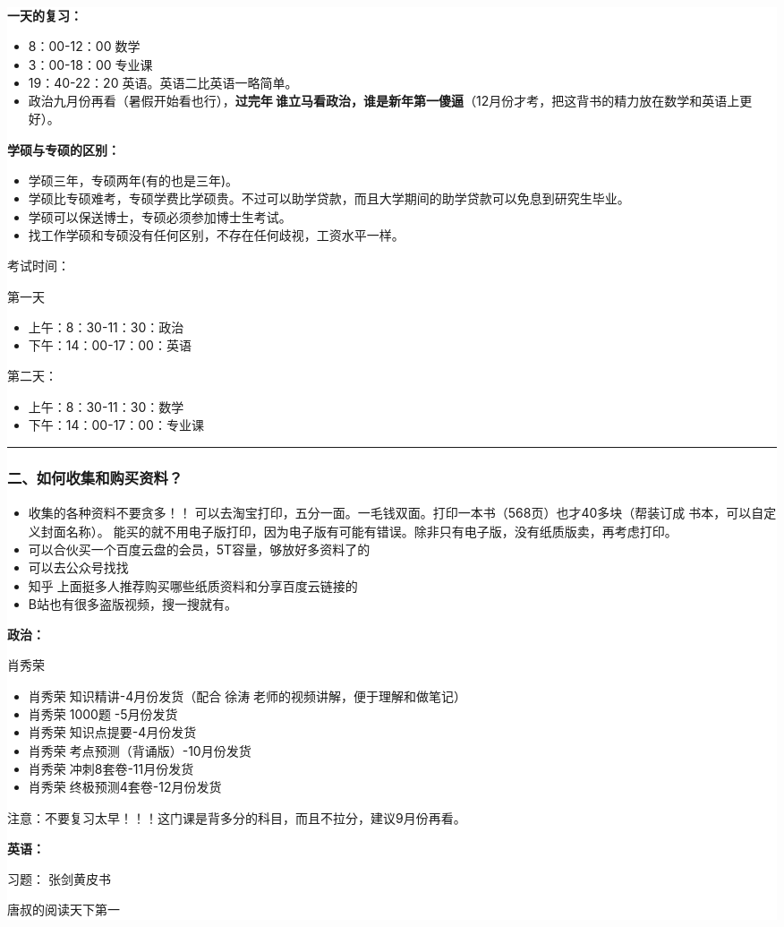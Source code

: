 **一天的复习：**


- 8：00-12：00      数学
- 3：00-18：00     专业课
- 19：40-22：20   英语。英语二比英语一略简单。
- 政治九月份再看（暑假开始看也行），**过完年 谁立马看政治，谁是新年第一傻逼**（12月份才考，把这背书的精力放在数学和英语上更好）。

**学硕与专硕的区别：**

- 学硕三年，专硕两年(有的也是三年)。
- 学硕比专硕难考，专硕学费比学硕贵。不过可以助学贷款，而且大学期间的助学贷款可以免息到研究生毕业。
- 学硕可以保送博士，专硕必须参加博士生考试。
- 找工作学硕和专硕没有任何区别，不存在任何歧视，工资水平一样。


考试时间：

第一天


- 上午：8：30-11：30：政治
- 下午：14：00-17：00：英语

第二天：
- 上午：8：30-11：30：数学
- 下午：14：00-17：00：专业课


---


### 二、如何收集和购买资料？ ###
- 收集的各种资料不要贪多！！
可以去淘宝打印，五分一面。一毛钱双面。打印一本书（568页）也才40多块（帮装订成 书本，可以自定义封面名称）。
能买的就不用电子版打印，因为电子版有可能有错误。除非只有电子版，没有纸质版卖，再考虑打印。
- 可以合伙买一个百度云盘的会员，5T容量，够放好多资料了的
- 可以去公众号找找
- 知乎 上面挺多人推荐购买哪些纸质资料和分享百度云链接的
- B站也有很多盗版视频，搜一搜就有。

**政治：**

肖秀荣
- 肖秀荣 知识精讲-4月份发货（配合 徐涛 老师的视频讲解，便于理解和做笔记）
- 肖秀荣 1000题 -5月份发货
- 肖秀荣 知识点提要-4月份发货
- 肖秀荣 考点预测（背诵版）-10月份发货
- 肖秀荣 冲刺8套卷-11月份发货
- 肖秀荣 终极预测4套卷-12月份发货

注意：不要复习太早！！！这门课是背多分的科目，而且不拉分，建议9月份再看。

**英语：**

习题：
张剑黄皮书

唐叔的阅读天下第一
